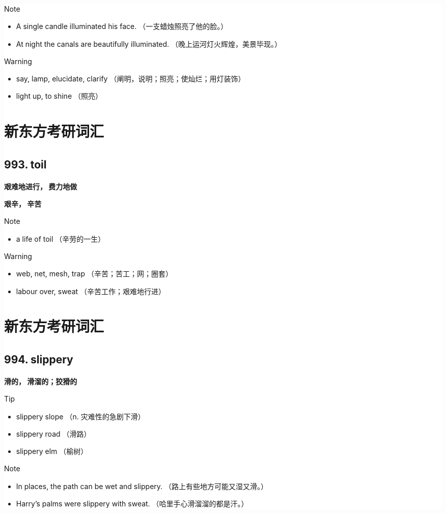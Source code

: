 > [!NOTE]
>
> - A single candle illuminated his face. （一支蜡烛照亮了他的脸。）
>
> - At night the canals are beautifully illuminated. （晚上运河灯火辉煌，美景毕现。）
>

> [!WARNING]
>
> - say, lamp, elucidate, clarify （阐明，说明；照亮；使灿烂；用灯装饰）
>
> - light up, to shine （照亮）
>

# 新东方考研词汇

## 993. toil

**艰难地进行， 费力地做**

**艰辛， 辛苦**

> [!NOTE]
>
> - a life of toil （辛劳的一生）
>

> [!WARNING]
>
> - web, net, mesh, trap （辛苦；苦工；网；圈套）
>
> - labour over, sweat （辛苦工作；艰难地行进）
>

# 新东方考研词汇

## 994. slippery

**滑的， 滑溜的；狡猾的**

> [!TIP]
>
> - slippery slope （n. 灾难性的急剧下滑）
>
> - slippery road （滑路）
>
> - slippery elm （榆树）
>

> [!NOTE]
>
> - In places, the path can be wet and slippery. （路上有些地方可能又湿又滑。）
>
> - Harry’s palms were slippery with sweat. （哈里手心滑溜溜的都是汗。）
>
